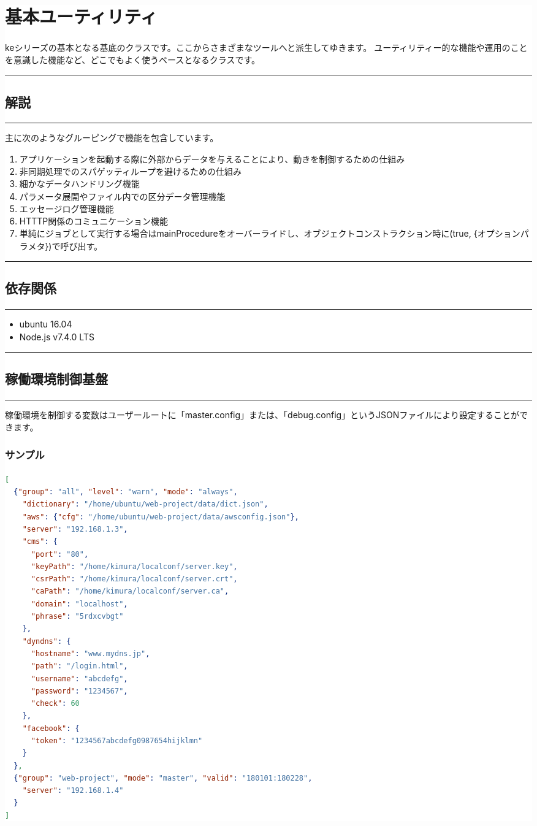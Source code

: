 基本ユーティリティ
====

keシリーズの基本となる基底のクラスです。ここからさまざまなツールへと派生してゆきます。
ユーティリティー的な機能や運用のことを意識した機能など、どこでもよく使うベースとなるクラスです。

---
## 解説
---
  主に次のようなグルーピングで機能を包含しています。
  1. アプリケーションを起動する際に外部からデータを与えることにより、動きを制御するための仕組み
  2. 非同期処理でのスパゲッティループを避けるための仕組み
  3. 細かなデータハンドリング機能
  4. パラメータ展開やファイル内での区分データ管理機能
  5. エッセージログ管理機能
  6. HTTTP関係のコミュニケーション機能
  7. 単純にジョブとして実行する場合はmainProcedureをオーバーライドし、オブジェクトコンストラクション時に(true, {オプションパラメタ})で呼び出す。

---
## 依存関係
---
* ubuntu  16.04
* Node.js v7.4.0 LTS

---
## 稼働環境制御基盤
---
  稼働環境を制御する変数はユーザールートに「master.config」または、「debug.config」というJSONファイルにより設定することができます。

### サンプル

~~~json
[
  {"group": "all", "level": "warn", "mode": "always",
    "dictionary": "/home/ubuntu/web-project/data/dict.json",
    "aws": {"cfg": "/home/ubuntu/web-project/data/awsconfig.json"},
    "server": "192.168.1.3",
    "cms": {
      "port": "80",
      "keyPath": "/home/kimura/localconf/server.key",
      "csrPath": "/home/kimura/localconf/server.crt",
      "caPath": "/home/kimura/localconf/server.ca",
      "domain": "localhost",
      "phrase": "5rdxcvbgt"
    },
    "dyndns": {
      "hostname": "www.mydns.jp",
      "path": "/login.html",
      "username": "abcdefg",
      "password": "1234567",
      "check": 60
    },
    "facebook": {
      "token": "1234567abcdefg0987654hijklmn"
    }
  },
  {"group": "web-project", "mode": "master", "valid": "180101:180228",
    "server": "192.168.1.4"
  }
]
~~~
